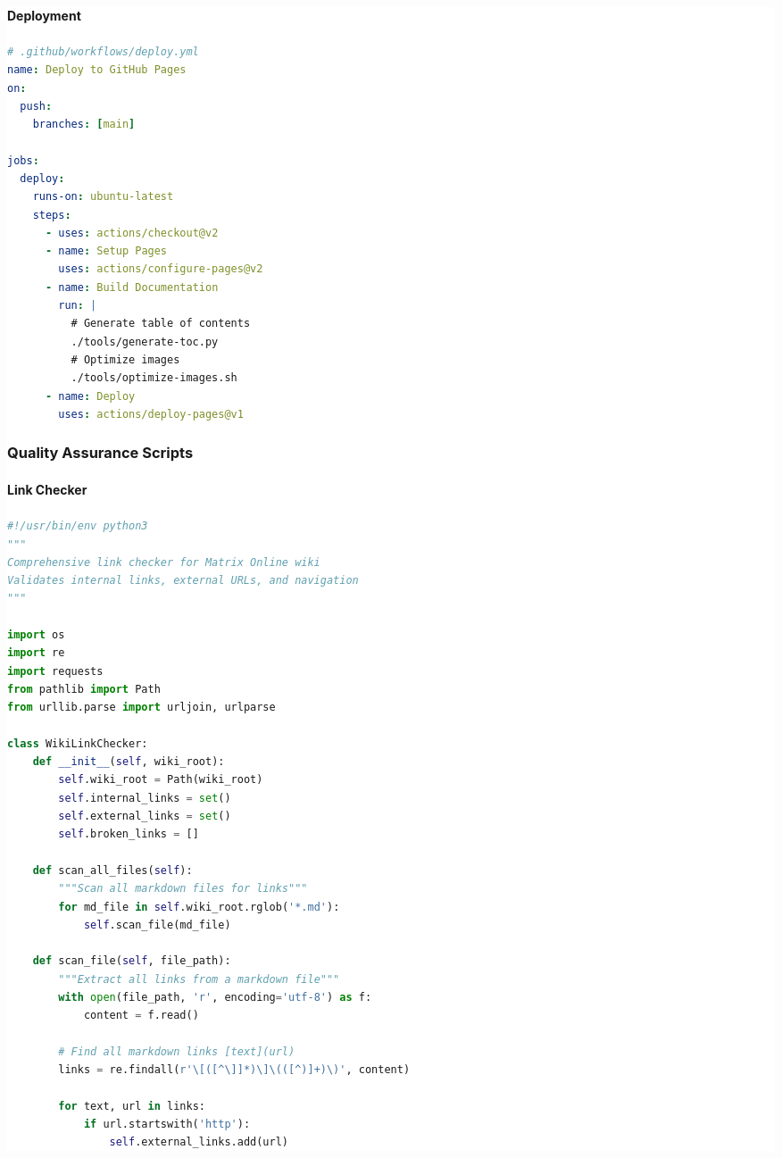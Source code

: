 #### Deployment
```yaml
# .github/workflows/deploy.yml
name: Deploy to GitHub Pages
on:
  push:
    branches: [main]

jobs:
  deploy:
    runs-on: ubuntu-latest
    steps:
      - uses: actions/checkout@v2
      - name: Setup Pages
        uses: actions/configure-pages@v2
      - name: Build Documentation
        run: |
          # Generate table of contents
          ./tools/generate-toc.py
          # Optimize images
          ./tools/optimize-images.sh
      - name: Deploy
        uses: actions/deploy-pages@v1
```

### Quality Assurance Scripts

#### Link Checker
```python
#!/usr/bin/env python3
"""
Comprehensive link checker for Matrix Online wiki
Validates internal links, external URLs, and navigation
"""

import os
import re
import requests
from pathlib import Path
from urllib.parse import urljoin, urlparse

class WikiLinkChecker:
    def __init__(self, wiki_root):
        self.wiki_root = Path(wiki_root)
        self.internal_links = set()
        self.external_links = set()
        self.broken_links = []
        
    def scan_all_files(self):
        """Scan all markdown files for links"""
        for md_file in self.wiki_root.rglob('*.md'):
            self.scan_file(md_file)
            
    def scan_file(self, file_path):
        """Extract all links from a markdown file"""
        with open(file_path, 'r', encoding='utf-8') as f:
            content = f.read()
            
        # Find all markdown links [text](url)
        links = re.findall(r'\[([^\]]*)\]\(([^)]+)\)', content)
        
        for text, url in links:
            if url.startswith('http'):
                self.external_links.add(url)
```